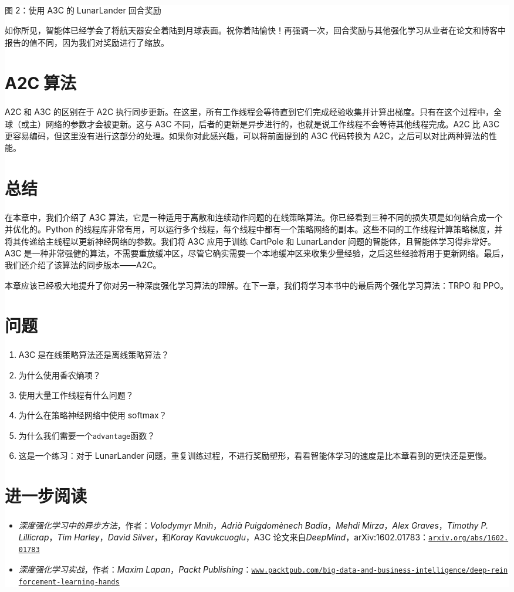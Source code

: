 图 2：使用 A3C 的 LunarLander 回合奖励

如你所见，智能体已经学会了将航天器安全着陆到月球表面。祝你着陆愉快！再强调一次，回合奖励与其他强化学习从业者在论文和博客中报告的值不同，因为我们对奖励进行了缩放。

# A2C 算法

A2C 和 A3C 的区别在于 A2C 执行同步更新。在这里，所有工作线程会等待直到它们完成经验收集并计算出梯度。只有在这个过程中，全球（或主）网络的参数才会被更新。这与 A3C 不同，后者的更新是异步进行的，也就是说工作线程不会等待其他线程完成。A2C 比 A3C 更容易编码，但这里没有进行这部分的处理。如果你对此感兴趣，可以将前面提到的 A3C 代码转换为 A2C，之后可以对比两种算法的性能。

# 总结

在本章中，我们介绍了 A3C 算法，它是一种适用于离散和连续动作问题的在线策略算法。你已经看到三种不同的损失项是如何结合成一个并优化的。Python 的线程库非常有用，可以运行多个线程，每个线程中都有一个策略网络的副本。这些不同的工作线程计算策略梯度，并将其传递给主线程以更新神经网络的参数。我们将 A3C 应用于训练 CartPole 和 LunarLander 问题的智能体，且智能体学习得非常好。A3C 是一种非常强健的算法，不需要重放缓冲区，尽管它确实需要一个本地缓冲区来收集少量经验，之后这些经验将用于更新网络。最后，我们还介绍了该算法的同步版本——A2C。

本章应该已经极大地提升了你对另一种深度强化学习算法的理解。在下一章，我们将学习本书中的最后两个强化学习算法：TRPO 和 PPO。

# 问题

1.  A3C 是在线策略算法还是离线策略算法？

1.  为什么使用香农熵项？

1.  使用大量工作线程有什么问题？

1.  为什么在策略神经网络中使用 softmax？

1.  为什么我们需要一个`advantage`函数？

1.  这是一个练习：对于 LunarLander 问题，重复训练过程，不进行奖励塑形，看看智能体学习的速度是比本章看到的更快还是更慢。

# 进一步阅读

+   *深度强化学习中的异步方法*，作者：*Volodymyr Mnih*，*Adrià Puigdomènech Badia*，*Mehdi Mirza*，*Alex Graves*，*Timothy P. Lillicrap*，*Tim Harley*，*David Silver*，和*Koray Kavukcuoglu*，A3C 论文来自*DeepMind*，arXiv:1602.01783：[`arxiv.org/abs/1602.01783`](https://arxiv.org/abs/1602.01783)

+   *深度强化学习实战*，作者：*Maxim Lapan*，*Packt Publishing*：[`www.packtpub.com/big-data-and-business-intelligence/deep-reinforcement-learning-hands`](https://www.packtpub.com/big-data-and-business-intelligence/deep-reinforcement-learning-hands)
